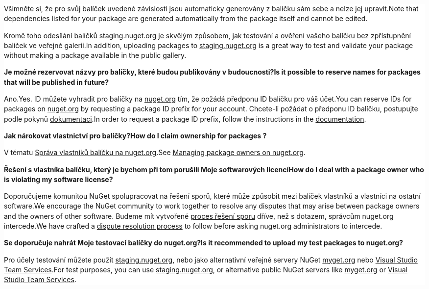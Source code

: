 <span data-ttu-id="74dde-204">Všimněte si, že pro svůj balíček uvedené závislosti jsou automaticky generovány z balíčku sám sebe a nelze jej upravit.</span><span class="sxs-lookup"><span data-stu-id="74dde-204">Note that dependencies listed for your package are generated automatically from the package itself and cannot be edited.</span></span>

<span data-ttu-id="74dde-205">Kromě toho odesílání balíčků [staging.nuget.org](http://staging.nuget.org) je skvělým způsobem, jak testování a ověření vašeho balíčku bez zpřístupnění balíček ve veřejné galerii.</span><span class="sxs-lookup"><span data-stu-id="74dde-205">In addition, uploading packages to [staging.nuget.org](http://staging.nuget.org) is a great way to test and validate your package without making a package available in the public gallery.</span></span>

<span data-ttu-id="74dde-206">**Je možné rezervovat názvy pro balíčky, které budou publikovány v budoucnosti?**</span><span class="sxs-lookup"><span data-stu-id="74dde-206">**Is it possible to reserve names for packages that will be published in future?**</span></span>

<span data-ttu-id="74dde-207">Ano.</span><span class="sxs-lookup"><span data-stu-id="74dde-207">Yes.</span></span> <span data-ttu-id="74dde-208">ID můžete vyhradit pro balíčky na [nuget.org](https://www.nuget.org/) tím, že požádá předponu ID balíčku pro váš účet.</span><span class="sxs-lookup"><span data-stu-id="74dde-208">You can reserve IDs for packages on [nuget.org](https://www.nuget.org/) by requesting a package ID prefix for your account.</span></span> <span data-ttu-id="74dde-209">Chcete-li požádat o předponu ID balíčku, postupujte podle pokynů [dokumentaci](https://docs.microsoft.com/nuget/reference/id-prefix-reservation).</span><span class="sxs-lookup"><span data-stu-id="74dde-209">In order to request a package ID prefix, follow the instructions in the [documentation](https://docs.microsoft.com/nuget/reference/id-prefix-reservation).</span></span>

<span data-ttu-id="74dde-210">**Jak nárokovat vlastnictví pro balíčky?**</span><span class="sxs-lookup"><span data-stu-id="74dde-210">**How do I claim ownership for packages ?**</span></span>

<span data-ttu-id="74dde-211">V tématu [Správa vlastníků balíčku na nuget.org](../create-packages/publish-a-package.md#managing-package-owners-on-nugetorg).</span><span class="sxs-lookup"><span data-stu-id="74dde-211">See [Managing package owners on nuget.org](../create-packages/publish-a-package.md#managing-package-owners-on-nugetorg).</span></span>

<span data-ttu-id="74dde-212">**Řešení s vlastníka balíčku, který je bychom při tom porušili Moje softwarových licencí**</span><span class="sxs-lookup"><span data-stu-id="74dde-212">**How do I deal with a package owner who is violating my software license?**</span></span>

<span data-ttu-id="74dde-213">Doporučujeme komunitou NuGet spolupracovat na řešení sporů, které může způsobit mezi balíček vlastníků a vlastníci na ostatní software.</span><span class="sxs-lookup"><span data-stu-id="74dde-213">We encourage the NuGet community to work together to resolve any disputes that may arise between package owners and the owners of other software.</span></span> <span data-ttu-id="74dde-214">Budeme mít vytvořené [proces řešení sporu](../policies/dispute-resolution.md) dříve, než s dotazem, správcům nuget.org intercede.</span><span class="sxs-lookup"><span data-stu-id="74dde-214">We have crafted a [dispute resolution process](../policies/dispute-resolution.md) to follow before asking nuget.org administrators to intercede.</span></span>

<span data-ttu-id="74dde-215">**Se doporučuje nahrát Moje testovací balíčky do nuget.org?**</span><span class="sxs-lookup"><span data-stu-id="74dde-215">**Is it recommended to upload my test packages to nuget.org?**</span></span>

<span data-ttu-id="74dde-216">Pro účely testování můžete použít [staging.nuget.org](http://staging.nuget.org), nebo jako alternativní veřejné servery NuGet [myget.org](https://myget.org) nebo [Visual Studio Team Services](https://blogs.msdn.microsoft.com/visualstudioalm/2015/08/27/announcing-package-management-support-for-vsotfs/).</span><span class="sxs-lookup"><span data-stu-id="74dde-216">For test purposes, you can use [staging.nuget.org](http://staging.nuget.org), or alternative public NuGet servers like [myget.org](https://myget.org) or [Visual Studio Team Services](https://blogs.msdn.microsoft.com/visualstudioalm/2015/08/27/announcing-package-management-support-for-vsotfs/).</span></span>
